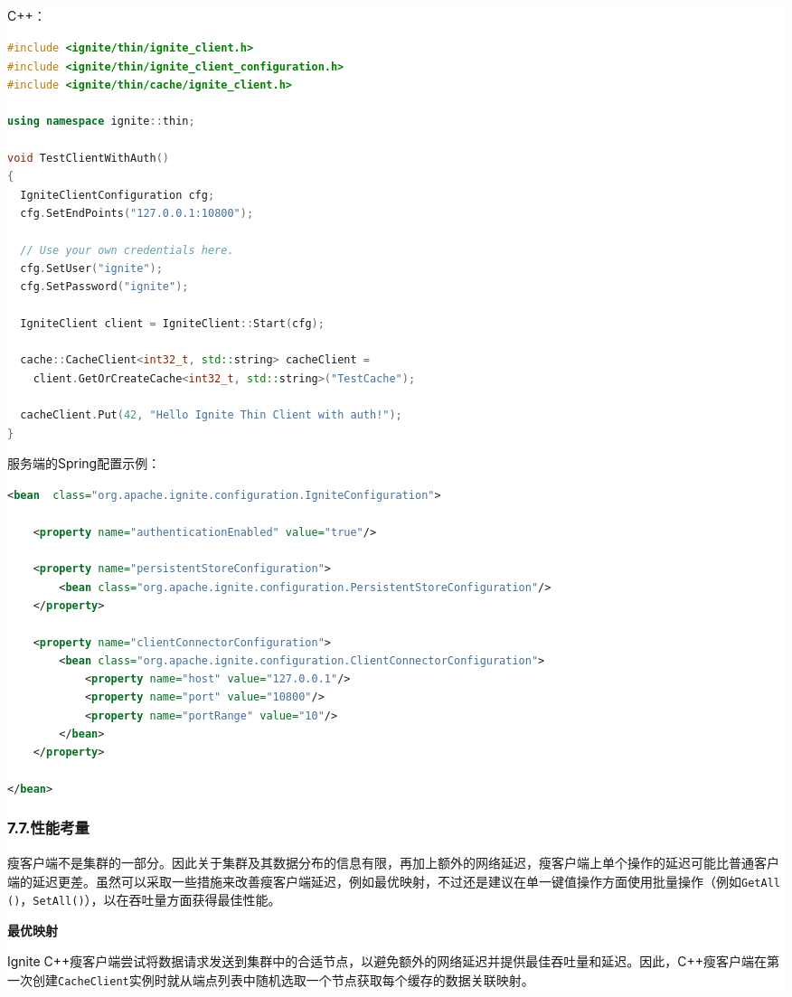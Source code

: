 C++：
```cpp
#include <ignite/thin/ignite_client.h>
#include <ignite/thin/ignite_client_configuration.h>
#include <ignite/thin/cache/ignite_client.h>

using namespace ignite::thin;

void TestClientWithAuth()
{
  IgniteClientConfiguration cfg;
  cfg.SetEndPoints("127.0.0.1:10800");

  // Use your own credentials here.
  cfg.SetUser("ignite");
  cfg.SetPassword("ignite");

  IgniteClient client = IgniteClient::Start(cfg);

  cache::CacheClient<int32_t, std::string> cacheClient =
    client.GetOrCreateCache<int32_t, std::string>("TestCache");

  cacheClient.Put(42, "Hello Ignite Thin Client with auth!");
}
```
服务端的Spring配置示例：
```xml
<bean  class="org.apache.ignite.configuration.IgniteConfiguration">

    <property name="authenticationEnabled" value="true"/>

    <property name="persistentStoreConfiguration">
        <bean class="org.apache.ignite.configuration.PersistentStoreConfiguration"/>
    </property>

    <property name="clientConnectorConfiguration">
        <bean class="org.apache.ignite.configuration.ClientConnectorConfiguration">
            <property name="host" value="127.0.0.1"/>
            <property name="port" value="10800"/>
            <property name="portRange" value="10"/>
        </bean>
    </property>

</bean>
```
### 7.7.性能考量
瘦客户端不是集群的一部分。因此关于集群及其数据分布的信息有限，再加上额外的网络延迟，瘦客户端上单个操作的延迟可能比普通客户端的延迟更差。虽然可以采取一些措施来改善瘦客户端延迟，例如最优映射，不过还是建议在单一键值操作方面使用批量操作（例如`GetAll()`，`SetAll()`），以在吞吐量方面获得最佳性能。

**最优映射**

Ignite C++瘦客户端尝试将数据请求发送到集群中的合适节点，以避免额外的网络延迟并提供最佳吞吐量和延迟。因此，C++瘦客户端在第一次创建`CacheClient`实例时就从端点列表中随机选取一个节点获取每个缓存的数据关联映射。
